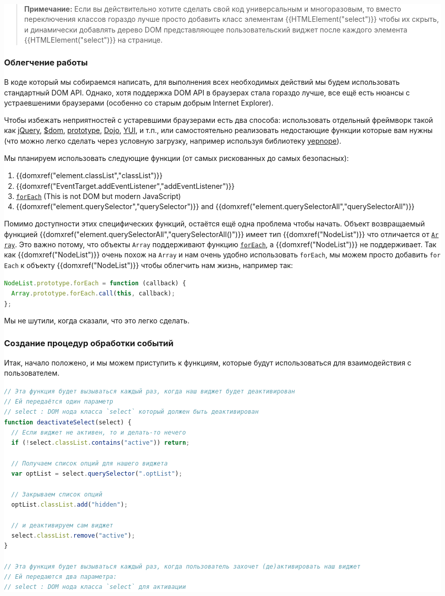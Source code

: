 > **Примечание:** Если вы действительно хотите сделать свой код универсальным и многоразовым, то вместо переключения классов гораздо лучше просто добавить класс элементам {{HTMLElement("select")}} чтобы их скрыть, и динамически добавлять дерево DOM представляющее пользовательский виджет после каждого элемента {{HTMLElement("select")}} на странице.

### Облегчение работы

В коде который мы собираемся написать, для выполнения всех необходимых действий мы будем использовать стандартный DOM API. Однако, хотя поддержка DOM API в браузерах стала гораздо лучше, все ещё есть нюансы с устраевшеними браузерами (особенно со старым добрым Internet Explorer).

Чтобы избежать неприятностей с устаревшими браузерами есть два способа: использовать отдельный фреймворк такой как [jQuery](http://jquery.com/), [$dom](https://github.com/julienw/dollardom), [prototype](http://prototypejs.org/), [Dojo](http://dojotoolkit.org/), [YUI](http://yuilibrary.com/), и т.п., или самостоятельно реализовать недостающие функции которые вам нужны (что можно легко сделать через условную загрузку, например используя библиотеку [yepnope](http://yepnopejs.com/)).

Мы планируем использовать следующие функции (от самых рискованных до самых безопасных):

1. {{domxref("element.classList","classList")}}
2. {{domxref("EventTarget.addEventListener","addEventListener")}}
3. [`forEach`](/ru/docs/JavaScript/Reference/Global_Objects/Array/forEach) (This is not DOM but modern JavaScript)
4. {{domxref("element.querySelector","querySelector")}} and {{domxref("element.querySelectorAll","querySelectorAll")}}

Помимо доступности этих специфических функций, остаётся ещё одна проблема чтобы начать. Объект возвращаемый функцией {{domxref("element.querySelectorAll","querySelectorAll()")}} имеет тип {{domxref("NodeList")}} что отличается от [`Array`](/ru/docs/JavaScript/Reference/Global_Objects/Array). Это важно потому, что объекты `Array` поддерживают функцию [`forEach`](/ru/docs/JavaScript/Reference/Global_Objects/Array/forEach), а {{domxref("NodeList")}} не поддерживает. Так как {{domxref("NodeList")}} очень похож на `Array` и нам очень удобно использовать `forEach`, мы можем просто добавить `forEach` к объекту {{domxref("NodeList")}} чтобы облегчить нам жизнь, например так:

```js
NodeList.prototype.forEach = function (callback) {
  Array.prototype.forEach.call(this, callback);
};
```

Мы не шутили, когда сказали, что это легко сделать.

### Создание процедур обработки событий

Итак, начало положено, и мы можем приступить к функциям, которые будут использоваться для взаимодействия с пользователем.

```js
// Эта функция будет вызываться каждый раз, когда наш виджет будет деактивирован
// Ей передаётся один параметр
// select : DOM нода класса `select` который должен быть деактивирован
function deactivateSelect(select) {
  // Если виджет не активен, то и делать-то нечего
  if (!select.classList.contains("active")) return;

  // Получаем список опций для нашего виджета
  var optList = select.querySelector(".optList");

  // Закрываем список опций
  optList.classList.add("hidden");

  // и деактивируем сам виджет
  select.classList.remove("active");
}

// Эта функция будет вызываться каждый раз, когда пользователь захочет (де)активировать наш виджет
// Ей передаются два параметра:
// select : DOM нода класса `select` для активации
```